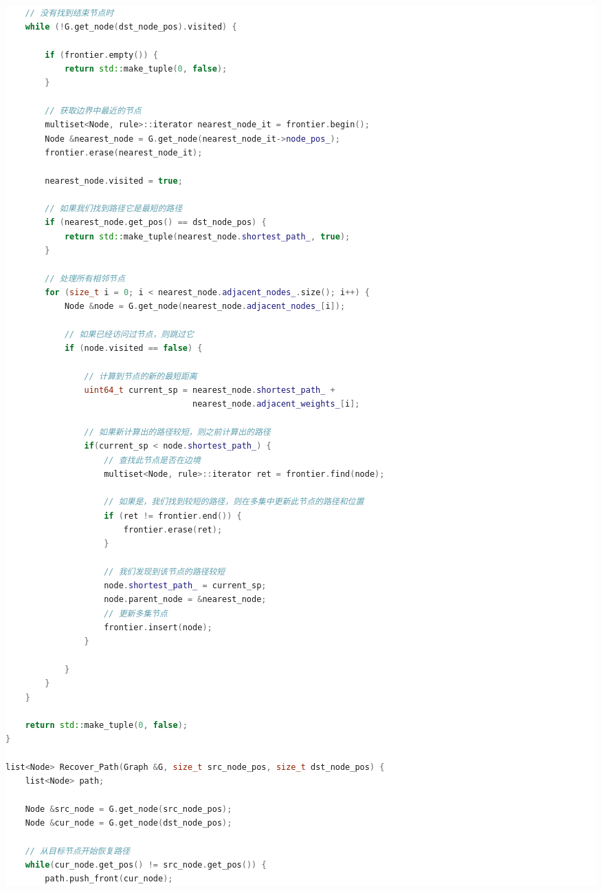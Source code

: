 ```cpp
    // 没有找到结束节点时
    while (!G.get_node(dst_node_pos).visited) {

        if (frontier.empty()) {
            return std::make_tuple(0, false);
        }

        // 获取边界中最近的节点
        multiset<Node, rule>::iterator nearest_node_it = frontier.begin();
        Node &nearest_node = G.get_node(nearest_node_it->node_pos_);
        frontier.erase(nearest_node_it);

        nearest_node.visited = true;

        // 如果我们找到路径它是最短的路径
        if (nearest_node.get_pos() == dst_node_pos) {
            return std::make_tuple(nearest_node.shortest_path_, true);
        }

        // 处理所有相邻节点
        for (size_t i = 0; i < nearest_node.adjacent_nodes_.size(); i++) {
            Node &node = G.get_node(nearest_node.adjacent_nodes_[i]);

            // 如果已经访问过节点，则跳过它
            if (node.visited == false) {

                // 计算到节点的新的最短距离
                uint64_t current_sp = nearest_node.shortest_path_ +
                                      nearest_node.adjacent_weights_[i];

                // 如果新计算出的路径较短，则之前计算出的路径
                if(current_sp < node.shortest_path_) {
                    // 查找此节点是否在边境
                    multiset<Node, rule>::iterator ret = frontier.find(node);

                    // 如果是，我们找到较短的路径，则在多集中更新此节点的路径和位置
                    if (ret != frontier.end()) {
                        frontier.erase(ret);
                    }

                    // 我们发现到该节点的路径较短
                    node.shortest_path_ = current_sp;
                    node.parent_node = &nearest_node;
                    // 更新多集节点
                    frontier.insert(node);
                }

            }
        }
    }

    return std::make_tuple(0, false);
}

list<Node> Recover_Path(Graph &G, size_t src_node_pos, size_t dst_node_pos) {
    list<Node> path;

    Node &src_node = G.get_node(src_node_pos);
    Node &cur_node = G.get_node(dst_node_pos);

    // 从目标节点开始恢复路径
    while(cur_node.get_pos() != src_node.get_pos()) {
        path.push_front(cur_node);
```